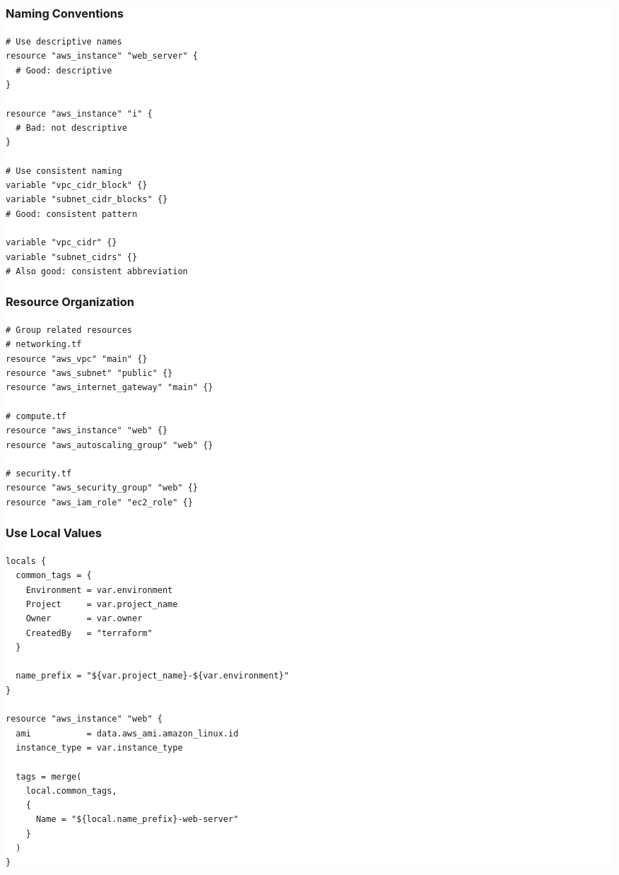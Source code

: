 ### Naming Conventions
```hcl
# Use descriptive names
resource "aws_instance" "web_server" {
  # Good: descriptive
}

resource "aws_instance" "i" {
  # Bad: not descriptive
}

# Use consistent naming
variable "vpc_cidr_block" {}
variable "subnet_cidr_blocks" {}
# Good: consistent pattern

variable "vpc_cidr" {}
variable "subnet_cidrs" {}
# Also good: consistent abbreviation
```

### Resource Organization
```hcl
# Group related resources
# networking.tf
resource "aws_vpc" "main" {}
resource "aws_subnet" "public" {}
resource "aws_internet_gateway" "main" {}

# compute.tf
resource "aws_instance" "web" {}
resource "aws_autoscaling_group" "web" {}

# security.tf
resource "aws_security_group" "web" {}
resource "aws_iam_role" "ec2_role" {}
```

### Use Local Values
```hcl
locals {
  common_tags = {
    Environment = var.environment
    Project     = var.project_name
    Owner       = var.owner
    CreatedBy   = "terraform"
  }
  
  name_prefix = "${var.project_name}-${var.environment}"
}

resource "aws_instance" "web" {
  ami           = data.aws_ami.amazon_linux.id
  instance_type = var.instance_type
  
  tags = merge(
    local.common_tags,
    {
      Name = "${local.name_prefix}-web-server"
    }
  )
}
```
